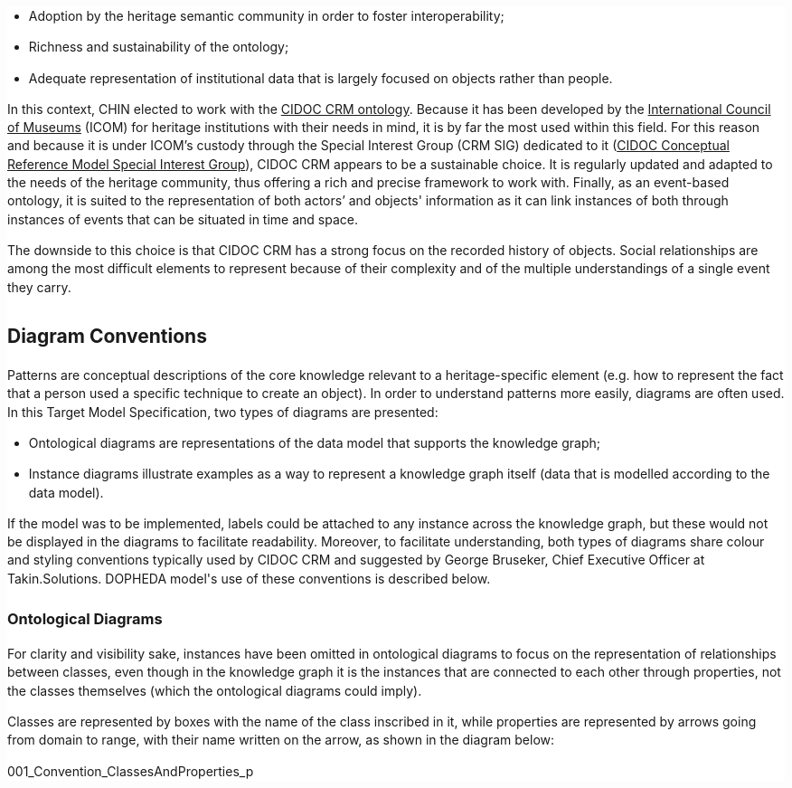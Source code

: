 * Adoption by the heritage semantic community in order to foster interoperability;

* Richness and sustainability of the ontology;

* Adequate representation of institutional data that is largely focused on objects rather than people.

In this context, CHIN elected to work with the [CIDOC CRM ontology](http://www.cidoc-crm.org/versions-of-the-cidoc-crm). Because it has been developed by the [International Council of Museums](https://icom.museum/en/) (ICOM) for heritage institutions with their needs in mind, it is by far the most used within this field. For this reason and because it is under ICOM’s custody through the Special Interest Group (CRM SIG) dedicated to it ([CIDOC Conceptual Reference Model Special Interest Group](http://network.icom.museum/cidoc/working-groups/crm-special-interest-group/)), CIDOC CRM appears to be a sustainable choice. It is regularly updated and adapted to the needs of the heritage community, thus offering a rich and precise framework to work with. Finally, as an event-based ontology, it is suited to the representation of both actors’ and objects' information as it can link instances of both through instances of events that can be situated in time and space.

The downside to this choice is that CIDOC CRM has a strong focus on the recorded history of objects. Social relationships are among the most difficult elements to represent because of their complexity and of the multiple understandings of a single event they carry. 

## Diagram Conventions

Patterns are conceptual descriptions of the core knowledge relevant to a heritage-specific element (e.g. how to represent the fact that a person used a specific technique to create an object). In order to understand patterns more easily, diagrams are often used. In this Target Model Specification, two types of diagrams are presented: 

* Ontological diagrams are representations of the data model that supports the knowledge graph; 

* Instance diagrams illustrate examples as a way to represent a knowledge graph itself (data that is modelled according to the data model).

If the model was to be implemented, labels could be attached to any instance across the knowledge graph, but these would not be displayed in the diagrams to facilitate readability. Moreover, to facilitate understanding, both types of diagrams share colour and styling conventions typically used by CIDOC CRM and suggested by George Bruseker, Chief Executive Officer at Takin.Solutions. DOPHEDA model's use of these conventions is described below. 

### Ontological Diagrams

For clarity and visibility sake, instances have been omitted in ontological diagrams to focus on the representation of relationships between classes, even though in the knowledge graph it is the instances that are connected to each other through properties, not the classes themselves (which the ontological diagrams could imply). 

Classes are represented by boxes with the name of the class inscribed in it, while properties are represented by arrows going from domain to range, with their name written on the arrow, as shown in the diagram below:

<a name="001_Convention_ClassesAndProperties_p"></a>001_Convention_ClassesAndProperties_p

<iframe frameborder="0" style="width:100%;height:200px;" src="https://viewer.diagrams.net/?target=blank&highlight=0000ff&edit=_blank&layers=1&nav=1&title=001_Convention_ClassesAndProperties_p.drawio#Uhttps%3A%2F%2Fdrive.google.com%2Fuc%3Fid%3D1ucfiOX84MV6y8ZwuGI-OqotYCUm_hiUE%26export%3Ddownload"></iframe>

